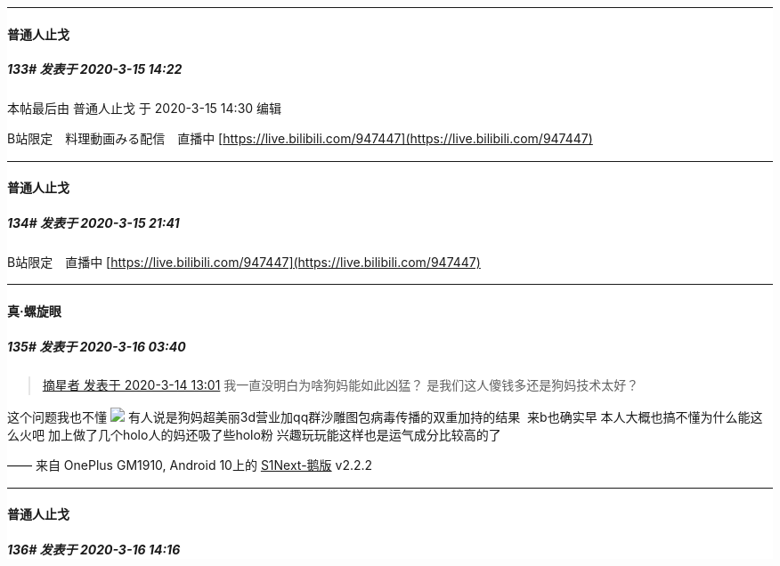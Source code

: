 




-----

####  普通人止戈  
##### 133#       发表于 2020-3-15 14:22



 本帖最后由 普通人止戈 于 2020-3-15 14:30 编辑 

B站限定　料理動画みる配信　直播中
[https://live.bilibili.com/947447](https://live.bilibili.com/947447)







-----

####  普通人止戈  
##### 134#       发表于 2020-3-15 21:41




B站限定　直播中
[https://live.bilibili.com/947447](https://live.bilibili.com/947447)







-----

####  真·螺旋眼  
##### 135#       发表于 2020-3-16 03:40



<blockquote><a href="httphttps://bbs.saraba1st.com/2b/forum.php?mod=redirect&amp;goto=findpost&amp;pid=46731469&amp;ptid=1916148" target="_blank">摘星者 发表于 2020-3-14 13:01</a>
我一直没明白为啥狗妈能如此凶猛？
是我们这人傻钱多还是狗妈技术太好？</blockquote>
这个问题我也不懂 <img src="https://static.saraba1st.com/image/smiley/face2017/068.png" referrerpolicy="no-referrer">
有人说是狗妈超美丽3d营业加qq群沙雕图包病毒传播的双重加持的结果  来b也确实早 本人大概也搞不懂为什么能这么火吧 加上做了几个holo人的妈还吸了些holo粉
兴趣玩玩能这样也是运气成分比较高的了

—— 来自 OnePlus GM1910, Android 10上的 [S1Next-鹅版](https://github.com/ykrank/S1-Next/releases) v2.2.2







-----

####  普通人止戈  
##### 136#       发表于 2020-3-16 14:16
